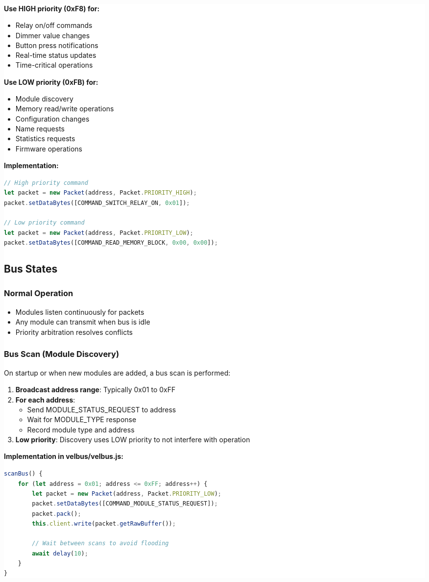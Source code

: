 **Use HIGH priority (0xF8) for:**
- Relay on/off commands
- Dimmer value changes
- Button press notifications
- Real-time status updates
- Time-critical operations

**Use LOW priority (0xFB) for:**
- Module discovery
- Memory read/write operations
- Configuration changes
- Name requests
- Statistics requests
- Firmware operations

**Implementation:**
```javascript
// High priority command
let packet = new Packet(address, Packet.PRIORITY_HIGH);
packet.setDataBytes([COMMAND_SWITCH_RELAY_ON, 0x01]);

// Low priority command
let packet = new Packet(address, Packet.PRIORITY_LOW);
packet.setDataBytes([COMMAND_READ_MEMORY_BLOCK, 0x00, 0x00]);
```

## Bus States

### Normal Operation
- Modules listen continuously for packets
- Any module can transmit when bus is idle
- Priority arbitration resolves conflicts

### Bus Scan (Module Discovery)

On startup or when new modules are added, a bus scan is performed:

1. **Broadcast address range**: Typically 0x01 to 0xFF
2. **For each address**:
   - Send MODULE_STATUS_REQUEST to address
   - Wait for MODULE_TYPE response
   - Record module type and address
3. **Low priority**: Discovery uses LOW priority to not interfere with operation

**Implementation in velbus/velbus.js:**
```javascript
scanBus() {
    for (let address = 0x01; address <= 0xFF; address++) {
        let packet = new Packet(address, Packet.PRIORITY_LOW);
        packet.setDataBytes([COMMAND_MODULE_STATUS_REQUEST]);
        packet.pack();
        this.client.write(packet.getRawBuffer());
        
        // Wait between scans to avoid flooding
        await delay(10);
    }
}
```
